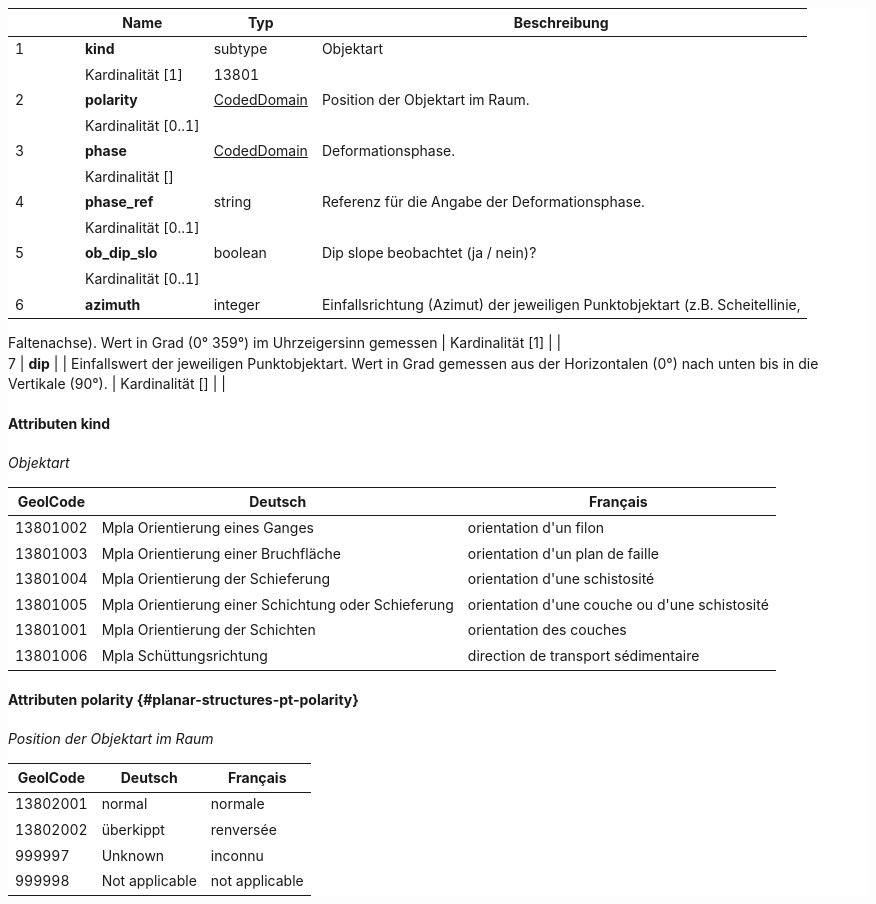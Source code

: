     | Name                | Typ                     | Beschreibung
----|------------------------------|-----------------------------------|--------------------------------------
1 | **kind**                           | subtype                  |  Objektart
[]()           | Kardinalität  [1]  | 13801                     |  
2 | **polarity**                           | [CodedDomain](#planar-structures-pt-polarity)  |  Position der Objektart im Raum.  
[]()           | Kardinalität   [0..1] |                                    |  
3 | **phase**                           | [CodedDomain](#planar-structures-pt-phase)  |  Deformationsphase.  
[]()           | Kardinalität   [] |                                    |  
4 | **phase_ref**                           | string                  |  Referenz für die Angabe der Deformationsphase.
[]()           | Kardinalität  [0..1]  |                      |  
5 | **ob_dip_slo**                           | boolean                  |  Dip slope beobachtet (ja / nein)?
[]()           | Kardinalität  [0..1]  |                      |  
6 | **azimuth**                           | integer                  |  Einfallsrichtung (Azimut) der jeweiligen Punktobjektart (z.B. Scheitellinie,
Faltenachse). Wert in Grad (0° 359°) im Uhrzeigersinn gemessen
[]()           | Kardinalität  [1]  |                      |  
7 | **dip**                           |                   |  Einfallswert der jeweiligen Punktobjektart. Wert in Grad gemessen aus der Horizontalen (0°) nach unten bis in die Vertikale (90°).
[]()           | Kardinalität  []  |                      |  





#### Attributen  kind
_Objektart_

|GeolCode|Deutsch|Français|
|---------------|----------------------------------------|----------------------------------------|
|13801002 | Mpla Orientierung eines Ganges | orientation d&#39;un filon     |
|13801003 | Mpla Orientierung einer Bruchfläche | orientation d&#39;un plan de faille     |
|13801004 | Mpla Orientierung der Schieferung | orientation d&#39;une schistosité     |
|13801005 | Mpla Orientierung einer Schichtung oder Schieferung | orientation d&#39;une couche ou d&#39;une schistosité     |
|13801001 | Mpla Orientierung der Schichten | orientation des couches     |
|13801006 | Mpla Schüttungsrichtung | direction de transport sédimentaire     |




#### Attributen  polarity {#planar-structures-pt-polarity}
_Position der Objektart im Raum_

|GeolCode|Deutsch|Français|
|---------------|----------------------------------------|----------------------------------------|
|13802001 | normal | normale     |
|13802002 | überkippt | renversée     |
|999997 | Unknown | inconnu     |
|999998 | Not applicable | not applicable     |
